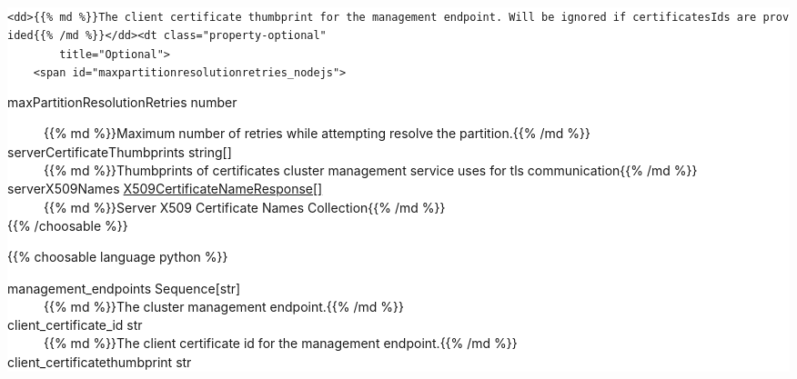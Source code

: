     <dd>{{% md %}}The client certificate thumbprint for the management endpoint. Will be ignored if certificatesIds are provided{{% /md %}}</dd><dt class="property-optional"
            title="Optional">
        <span id="maxpartitionresolutionretries_nodejs">
<a href="#maxpartitionresolutionretries_nodejs" style="color: inherit; text-decoration: inherit;">max<wbr>Partition<wbr>Resolution<wbr>Retries</a>
</span>
        <span class="property-indicator"></span>
        <span class="property-type">number</span>
    </dt>
    <dd>{{% md %}}Maximum number of retries while attempting resolve the partition.{{% /md %}}</dd><dt class="property-optional"
            title="Optional">
        <span id="servercertificatethumbprints_nodejs">
<a href="#servercertificatethumbprints_nodejs" style="color: inherit; text-decoration: inherit;">server<wbr>Certificate<wbr>Thumbprints</a>
</span>
        <span class="property-indicator"></span>
        <span class="property-type">string[]</span>
    </dt>
    <dd>{{% md %}}Thumbprints of certificates cluster management service uses for tls communication{{% /md %}}</dd><dt class="property-optional"
            title="Optional">
        <span id="serverx509names_nodejs">
<a href="#serverx509names_nodejs" style="color: inherit; text-decoration: inherit;">server<wbr>X509Names</a>
</span>
        <span class="property-indicator"></span>
        <span class="property-type"><a href="#x509certificatenameresponse">X509Certificate<wbr>Name<wbr>Response[]</a></span>
    </dt>
    <dd>{{% md %}}Server X509 Certificate Names Collection{{% /md %}}</dd></dl>
{{% /choosable %}}

{{% choosable language python %}}
<dl class="resources-properties"><dt class="property-required"
            title="Required">
        <span id="management_endpoints_python">
<a href="#management_endpoints_python" style="color: inherit; text-decoration: inherit;">management_<wbr>endpoints</a>
</span>
        <span class="property-indicator"></span>
        <span class="property-type">Sequence[str]</span>
    </dt>
    <dd>{{% md %}}The cluster management endpoint.{{% /md %}}</dd><dt class="property-optional"
            title="Optional">
        <span id="client_certificate_id_python">
<a href="#client_certificate_id_python" style="color: inherit; text-decoration: inherit;">client_<wbr>certificate_<wbr>id</a>
</span>
        <span class="property-indicator"></span>
        <span class="property-type">str</span>
    </dt>
    <dd>{{% md %}}The client certificate id for the management endpoint.{{% /md %}}</dd><dt class="property-optional"
            title="Optional">
        <span id="client_certificatethumbprint_python">
<a href="#client_certificatethumbprint_python" style="color: inherit; text-decoration: inherit;">client_<wbr>certificatethumbprint</a>
</span>
        <span class="property-indicator"></span>
        <span class="property-type">str</span>
    </dt>